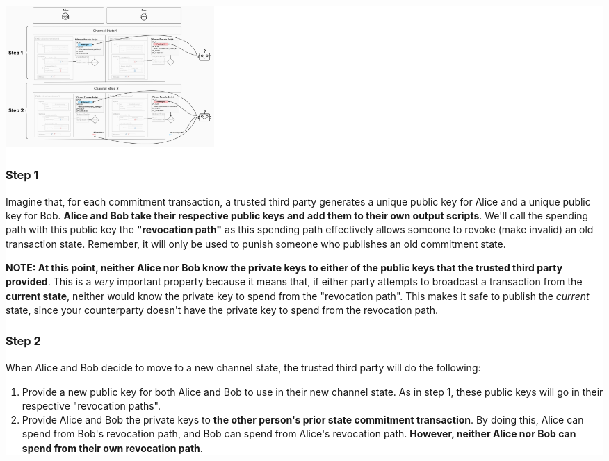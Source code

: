 

<p align="center" style="width: 50%; max-width: 300px;">
  <img src="./tutorial_images/simple_revocation_key.png" alt="simple_revocation_key" width="100%" height="auto">
</p>


### Step 1
Imagine that, for each commitment transaction, a trusted third party generates a unique public key for Alice and a unique public key for Bob. **Alice and Bob take their respective public keys and add them to their own output scripts**. We'll call the spending path with this public key the **"revocation path"** as this spending path effectively allows someone to revoke (make invalid) an old transaction state. Remember, it will only be used to punish someone who publishes an old commitment state.

**NOTE: At this point, neither Alice nor Bob know the private keys to either of the public keys that the trusted third party provided**. This is a *very* important property because it means that, if either party attempts to broadcast a transaction from the **current state**, neither would know the private key to spend from the "revocation path". This makes it safe to publish the *current* state, since your counterparty doesn't have the private key to spend from the revocation path.

### Step 2
When Alice and Bob decide to move to a new channel state, the trusted third party will do the following:
1) Provide a new public key for both Alice and Bob to use in their new channel state. As in step 1, these public keys will go in their respective "revocation paths".
2) Provide Alice and Bob the private keys to **the other person's prior state commitment transaction**. By doing this, Alice can spend from Bob's revocation path, and Bob can spend from Alice's revocation path. **However, neither Alice nor Bob can spend from their own revocation path**.
